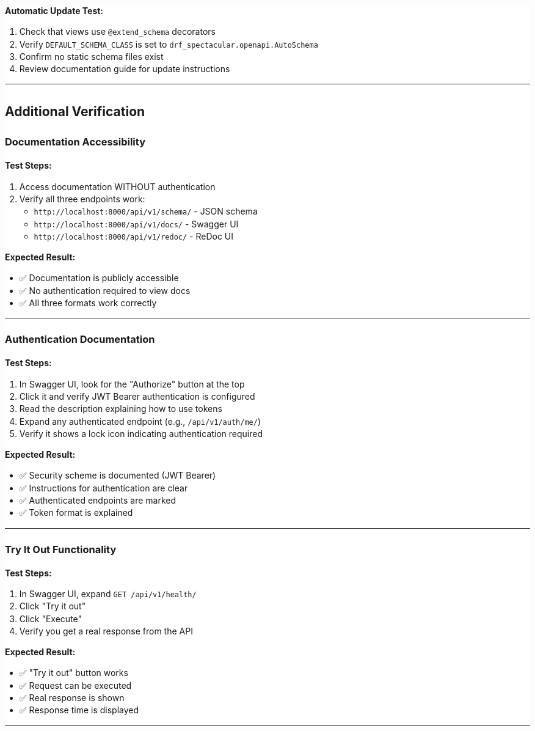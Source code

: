 **Automatic Update Test:**
1. Check that views use `@extend_schema` decorators
2. Verify `DEFAULT_SCHEMA_CLASS` is set to `drf_spectacular.openapi.AutoSchema`
3. Confirm no static schema files exist
4. Review documentation guide for update instructions

---

## Additional Verification

### Documentation Accessibility

**Test Steps:**
1. Access documentation WITHOUT authentication
2. Verify all three endpoints work:
   - `http://localhost:8000/api/v1/schema/` - JSON schema
   - `http://localhost:8000/api/v1/docs/` - Swagger UI
   - `http://localhost:8000/api/v1/redoc/` - ReDoc UI

**Expected Result:**
- ✅ Documentation is publicly accessible
- ✅ No authentication required to view docs
- ✅ All three formats work correctly

---

### Authentication Documentation

**Test Steps:**
1. In Swagger UI, look for the "Authorize" button at the top
2. Click it and verify JWT Bearer authentication is configured
3. Read the description explaining how to use tokens
4. Expand any authenticated endpoint (e.g., `/api/v1/auth/me/`)
5. Verify it shows a lock icon indicating authentication required

**Expected Result:**
- ✅ Security scheme is documented (JWT Bearer)
- ✅ Instructions for authentication are clear
- ✅ Authenticated endpoints are marked
- ✅ Token format is explained

---

### Try It Out Functionality

**Test Steps:**
1. In Swagger UI, expand `GET /api/v1/health/`
2. Click "Try it out"
3. Click "Execute"
4. Verify you get a real response from the API

**Expected Result:**
- ✅ "Try it out" button works
- ✅ Request can be executed
- ✅ Real response is shown
- ✅ Response time is displayed

---